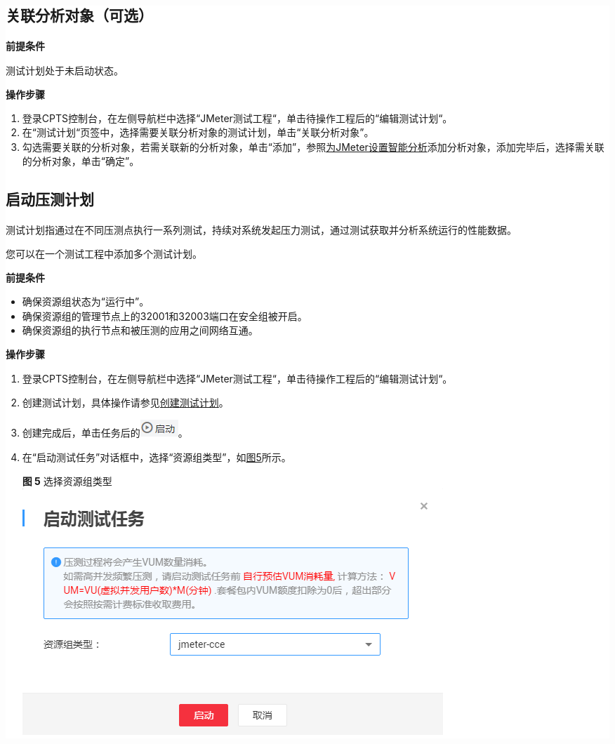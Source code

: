 
## 关联分析对象（可选）<a name="section113281114589"></a>

**前提条件**

测试计划处于未启动状态。

**操作步骤**

1.  登录CPTS控制台，在左侧导航栏中选择“JMeter测试工程“，单击待操作工程后的“编辑测试计划“。
2.  在“测试计划“页签中，选择需要关联分析对象的测试计划，单击“关联分析对象”。
3.  勾选需要关联的分析对象，若需关联新的分析对象，单击“添加”，参照[为JMeter设置智能分析](为JMeter设置智能分析.md)添加分析对象，添加完毕后，选择需关联的分析对象，单击“确定”。

## 启动压测计划<a name="section15898552165810"></a>

测试计划指通过在不同压测点执行一系列测试，持续对系统发起压力测试，通过测试获取并分析系统运行的性能数据。

您可以在一个测试工程中添加多个测试计划。

**前提条件**

-   确保资源组状态为“运行中”。
-   确保资源组的管理节点上的32001和32003端口在安全组被开启。
-   确保资源组的执行节点和被压测的应用之间网络互通。

**操作步骤**

1.  登录CPTS控制台，在左侧导航栏中选择“JMeter测试工程“，单击待操作工程后的“编辑测试计划“。
2.  创建测试计划，具体操作请参见[创建测试计划](#section194181611576)。
3.  创建完成后，单击任务后的![](figures/icon-start.png)。
4.  在“启动测试任务”对话框中，选择“资源组类型”，如[图5](#fig47991765519)所示。

    **图 5**  选择资源组类型<a name="fig47991765519"></a>  
    ![](figures/选择资源组类型.png "选择资源组类型")
